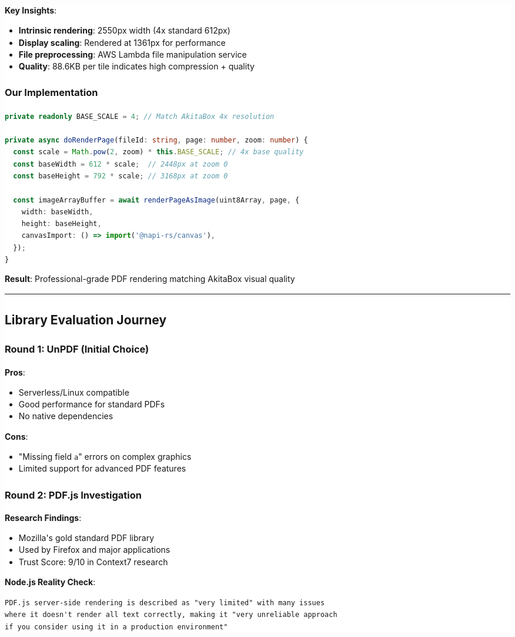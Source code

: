 **Key Insights**:
- **Intrinsic rendering**: 2550px width (4x standard 612px)
- **Display scaling**: Rendered at 1361px for performance
- **File preprocessing**: AWS Lambda file manipulation service
- **Quality**: 88.6KB per tile indicates high compression + quality

### Our Implementation

```typescript
private readonly BASE_SCALE = 4; // Match AkitaBox 4x resolution

private async doRenderPage(fileId: string, page: number, zoom: number) {
  const scale = Math.pow(2, zoom) * this.BASE_SCALE; // 4x base quality
  const baseWidth = 612 * scale;  // 2448px at zoom 0
  const baseHeight = 792 * scale; // 3168px at zoom 0
  
  const imageArrayBuffer = await renderPageAsImage(uint8Array, page, {
    width: baseWidth,
    height: baseHeight,
    canvasImport: () => import('@napi-rs/canvas'),
  });
}
```

**Result**: Professional-grade PDF rendering matching AkitaBox visual quality

---

## Library Evaluation Journey

### Round 1: UnPDF (Initial Choice)
**Pros**: 
- Serverless/Linux compatible
- Good performance for standard PDFs
- No native dependencies

**Cons**:
- "Missing field `a`" errors on complex graphics
- Limited support for advanced PDF features

### Round 2: PDF.js Investigation
**Research Findings**:
- Mozilla's gold standard PDF library
- Used by Firefox and major applications
- Trust Score: 9/10 in Context7 research

**Node.js Reality Check**:
```
PDF.js server-side rendering is described as "very limited" with many issues 
where it doesn't render all text correctly, making it "very unreliable approach 
if you consider using it in a production environment"
```
